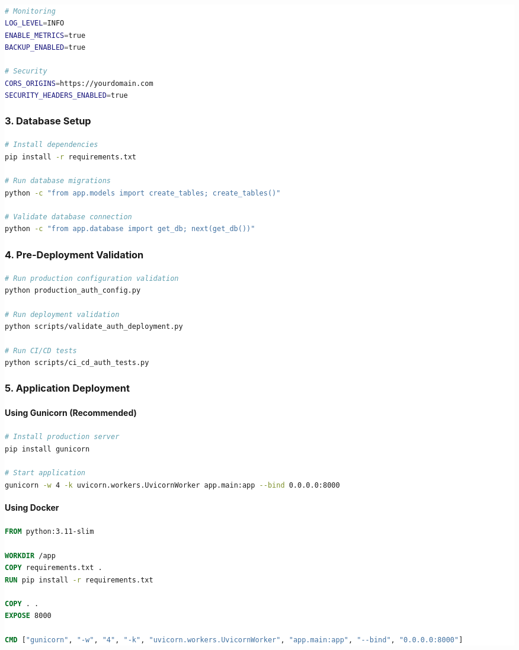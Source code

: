 ```bash
# Monitoring
LOG_LEVEL=INFO
ENABLE_METRICS=true
BACKUP_ENABLED=true

# Security
CORS_ORIGINS=https://yourdomain.com
SECURITY_HEADERS_ENABLED=true
```

### 3. Database Setup

```bash
# Install dependencies
pip install -r requirements.txt

# Run database migrations
python -c "from app.models import create_tables; create_tables()"

# Validate database connection
python -c "from app.database import get_db; next(get_db())"
```

### 4. Pre-Deployment Validation

```bash
# Run production configuration validation
python production_auth_config.py

# Run deployment validation
python scripts/validate_auth_deployment.py

# Run CI/CD tests
python scripts/ci_cd_auth_tests.py
```

### 5. Application Deployment

#### Using Gunicorn (Recommended)

```bash
# Install production server
pip install gunicorn

# Start application
gunicorn -w 4 -k uvicorn.workers.UvicornWorker app.main:app --bind 0.0.0.0:8000
```

#### Using Docker

```dockerfile
FROM python:3.11-slim

WORKDIR /app
COPY requirements.txt .
RUN pip install -r requirements.txt

COPY . .
EXPOSE 8000

CMD ["gunicorn", "-w", "4", "-k", "uvicorn.workers.UvicornWorker", "app.main:app", "--bind", "0.0.0.0:8000"]
```
